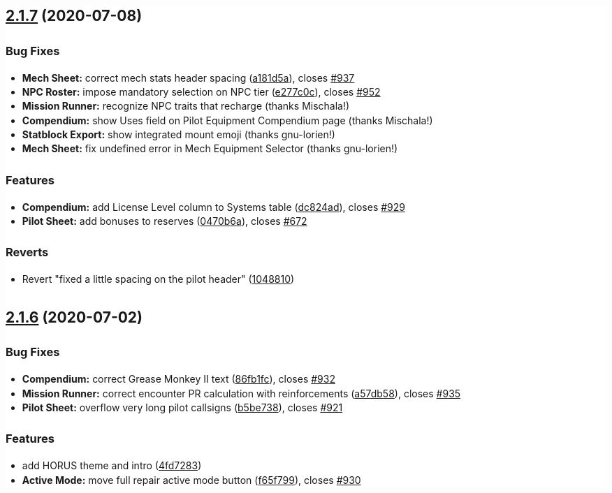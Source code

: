 ## [2.1.7](https://github.com/massif-press/compcon/compare/2.1.6...2.1.7) (2020-07-08)

### Bug Fixes

- **Mech Sheet:** correct mech stats header spacing ([a181d5a](https://github.com/massif-press/compcon/commit/a181d5afe2c6f2ee6424008e02d231b2c812844f)), closes [#937](https://github.com/massif-press/compcon/issues/937)
- **NPC Roster:** impose mandatory selection on NPC tier ([e277c0c](https://github.com/massif-press/compcon/commit/e277c0c99f6fb7b7ad277939f4f651bbc1e5798c)), closes [#952](https://github.com/massif-press/compcon/issues/952)
- **Mission Runner:** recognize NPC traits that recharge (thanks Mischala!)
- **Compendium:** show Uses field on Pilot Equipment Compendium page (thanks Mischala!)
- **Statblock Export:** show integrated mount emoji (thanks gnu-lorien!)
- **Mech Sheet:** fix undefined error in Mech Equipment Selector (thanks gnu-lorien!)

### Features

- **Compendium:** add License Level column to Systems table ([dc824ad](https://github.com/massif-press/compcon/commit/dc824ad8029d584353448575da9f4d96bbad969e)), closes [#929](https://github.com/massif-press/compcon/issues/929)
- **Pilot Sheet:** add bonuses to reserves ([0470b6a](https://github.com/massif-press/compcon/commit/0470b6a0fbb5ca831734a1a7acd805a2ec0bc85b)), closes [#672](https://github.com/massif-press/compcon/issues/672)

### Reverts

- Revert "fixed a little spacing on the pilot header" ([1048810](https://github.com/massif-press/compcon/commit/10488104222dfa7a7020ef692c675fc6d66aa34f))

## [2.1.6](https://github.com/massif-press/compcon/compare/2.1.5...2.1.6) (2020-07-02)

### Bug Fixes

- **Compendium:** correct Grease Monkey II text ([86fb1fc](https://github.com/massif-press/compcon/commit/86fb1fce8cb1a72f258ca7f302b904ed8313dd90)), closes [#932](https://github.com/massif-press/compcon/issues/932)
- **Mission Runner:** correct encounter PR calculation with reinforcements ([a57db58](https://github.com/massif-press/compcon/commit/a57db5854898dbf2ad90b1fe863c7ea77d5c6a52)), closes [#935](https://github.com/massif-press/compcon/issues/935)
- **Pilot Sheet:** overflow very long pilot callsigns ([b5be738](https://github.com/massif-press/compcon/commit/b5be7381d08aec7847bb5341a742a0044ed5975e)), closes [#921](https://github.com/massif-press/compcon/issues/921)

### Features

- add HORUS theme and intro ([4fd7283](https://github.com/massif-press/compcon/commit/4fd728386a185e948e0fe6207e56c4a1e4abf584))
- **Active Mode:** move full repair active mode button ([f65f799](https://github.com/massif-press/compcon/commit/f65f799c006379eef68ea976d046ffa5db035b40)), closes [#930](https://github.com/massif-press/compcon/issues/930)
